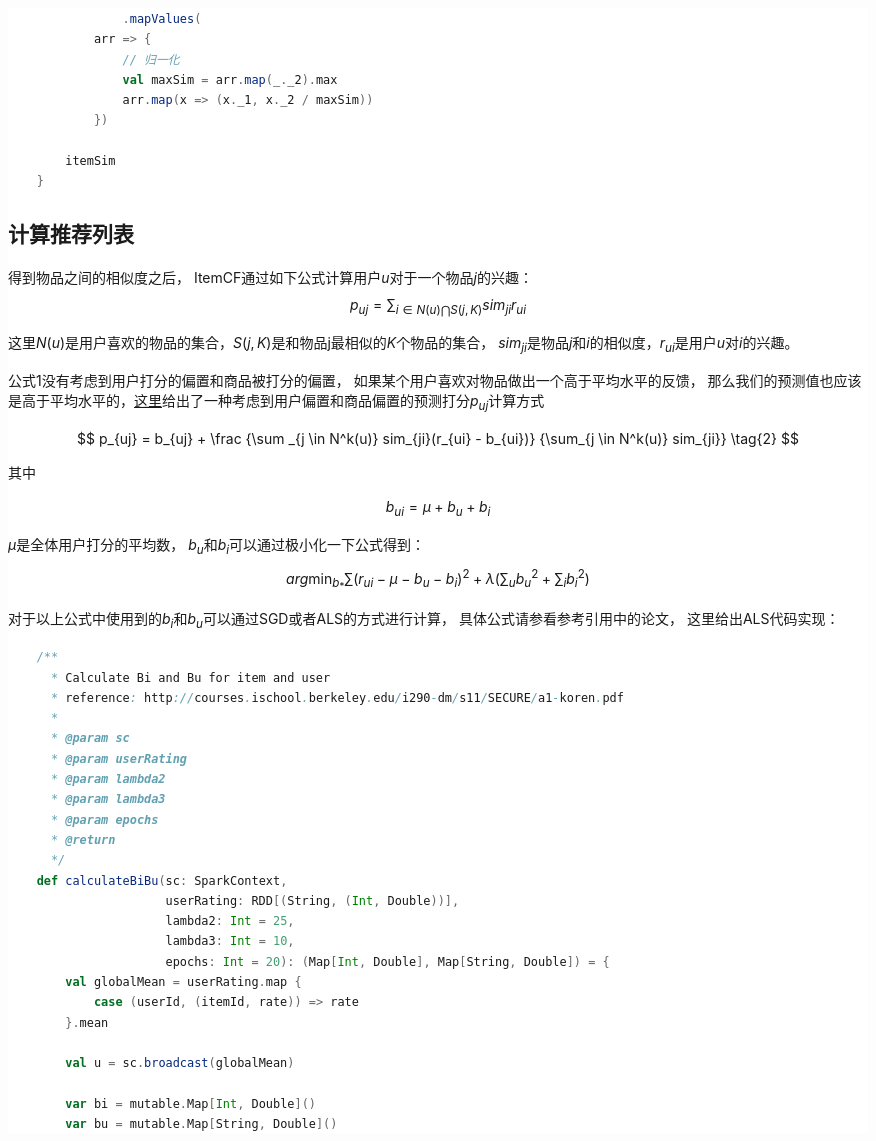 ```scala
                .mapValues(
            arr => {
                // 归一化
                val maxSim = arr.map(_._2).max
                arr.map(x => (x._1, x._2 / maxSim))
            })

        itemSim
    }
```

## 计算推荐列表

得到物品之间的相似度之后， ItemCF通过如下公式计算用户$u$对于一个物品$j$的兴趣：
$$
p_{uj} = \sum_{i \in N(u) \bigcap S(j,K)} sim_{ji}r_{ui} \tag{1}
$$

这里$N(u)$是用户喜欢的物品的集合，$S(j,K)$是和物品j最相似的$K$个物品的集合， $sim_{ji}$是物品$j$和$i$的相似度，$r_{ui}$是用户$u$对$i$的兴趣。 

公式1没有考虑到用户打分的偏置和商品被打分的偏置， 如果某个用户喜欢对物品做出一个高于平均水平的反馈， 那么我们的预测值也应该是高于平均水平的，[这里](http://courses.ischool.berkeley.edu/i290-dm/s11/SECURE/a1-koren.pdf)给出了一种考虑到用户偏置和商品偏置的预测打分$p_{uj}$计算方式

$$
p_{uj} = b_{uj} + \frac {\sum _{j \in N^k(u)} sim_{ji}(r_{ui} - b_{ui})} {\sum_{j \in N^k(u)} sim_{ji}} \tag{2}
$$

其中

$$
b_{ui} = \mu + b_u + b_i
$$

$\mu$是全体用户打分的平均数， $b_u$和$b_i$可以通过极小化一下公式得到： 
$$
arg \min_{b_*} \sum (r_{ui} - \mu - b_u - b_i)^2 + \lambda(\sum _u b_u^2 + \sum _i b_i^2) 
$$

对于以上公式中使用到的${b_i}$和${b_u}$可以通过SGD或者ALS的方式进行计算， 具体公式请参看参考引用中的论文， 这里给出ALS代码实现： 

```scala
    /**
      * Calculate Bi and Bu for item and user
      * reference: http://courses.ischool.berkeley.edu/i290-dm/s11/SECURE/a1-koren.pdf
      *
      * @param sc
      * @param userRating
      * @param lambda2
      * @param lambda3
      * @param epochs
      * @return
      */
    def calculateBiBu(sc: SparkContext,
                      userRating: RDD[(String, (Int, Double))],
                      lambda2: Int = 25,
                      lambda3: Int = 10,
                      epochs: Int = 20): (Map[Int, Double], Map[String, Double]) = {
        val globalMean = userRating.map {
            case (userId, (itemId, rate)) => rate
        }.mean

        val u = sc.broadcast(globalMean)

        var bi = mutable.Map[Int, Double]()
        var bu = mutable.Map[String, Double]()

```